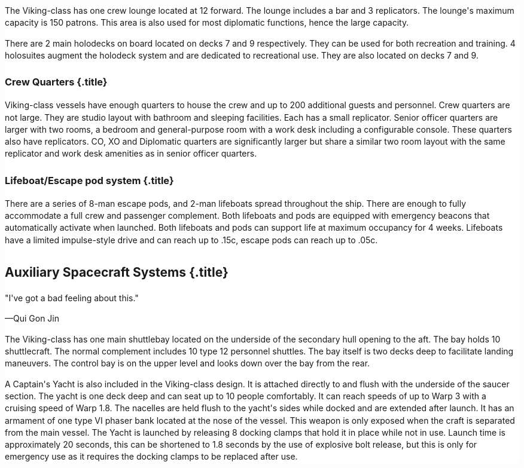 The Viking-class has one crew lounge located at 12 forward. The lounge
includes a bar and 3 replicators. The lounge's maximum capacity is 150
patrons. This area is also used for most diplomatic functions, hence the
large capacity.

There are 2 main holodecks on board located on decks 7 and 9
respectively. They can be used for both recreation and training. 4
holosuites augment the holodeck system and are dedicated to recreational
use. They are also located on decks 7 and 9.

### Crew Quarters {.title}

Viking-class vessels have enough quarters to house the crew and up to
200 additional guests and personnel. Crew quarters are not large. They
are studio layout with bathroom and sleeping facilities. Each has a
small replicator. Senior officer quarters are larger with two rooms, a
bedroom and general-purpose room with a work desk including a
configurable console. These quarters also have replicators. CO, XO and
Diplomatic quarters are significantly larger but share a similar two
room layout with the same replicator and work desk amenities as in
senior officer quarters.

### Lifeboat/Escape pod system {.title}

There are a series of 8-man escape pods, and 2-man lifeboats spread
throughout the ship. There are enough to fully accommodate a full crew
and passenger complement. Both lifeboats and pods are equipped with
emergency beacons that automatically activate when launched. Both
lifeboats and pods can support life at maximum occupancy for 4 weeks.
Lifeboats have a limited impulse-style drive and can reach up to .15c,
escape pods can reach up to .05c.

Auxiliary Spacecraft Systems {.title}
----------------------------

"I've got a bad feeling about this."

—Qui Gon Jin

The Viking-class has one main shuttlebay located on the underside of the
secondary hull opening to the aft. The bay holds 10 shuttlecraft. The
normal complement includes 10 type 12 personnel shuttles. The bay itself
is two decks deep to facilitate landing maneuvers. The control bay is on
the upper level and looks down over the bay from the rear.

A Captain's Yacht is also included in the Viking-class design. It is
attached directly to and flush with the underside of the saucer section.
The yacht is one deck deep and can seat up to 10 people comfortably. It
can reach speeds of up to Warp 3 with a cruising speed of Warp 1.8. The
nacelles are held flush to the yacht's sides while docked and are
extended after launch. It has an armament of one type VI phaser bank
located at the nose of the vessel. This weapon is only exposed when the
craft is separated from the main vessel. The Yacht is launched by
releasing 8 docking clamps that hold it in place while not in use.
Launch time is approximately 20 seconds, this can be shortened to 1.8
seconds by the use of explosive bolt release, but this is only for
emergency use as it requires the docking clamps to be replaced after
use.
